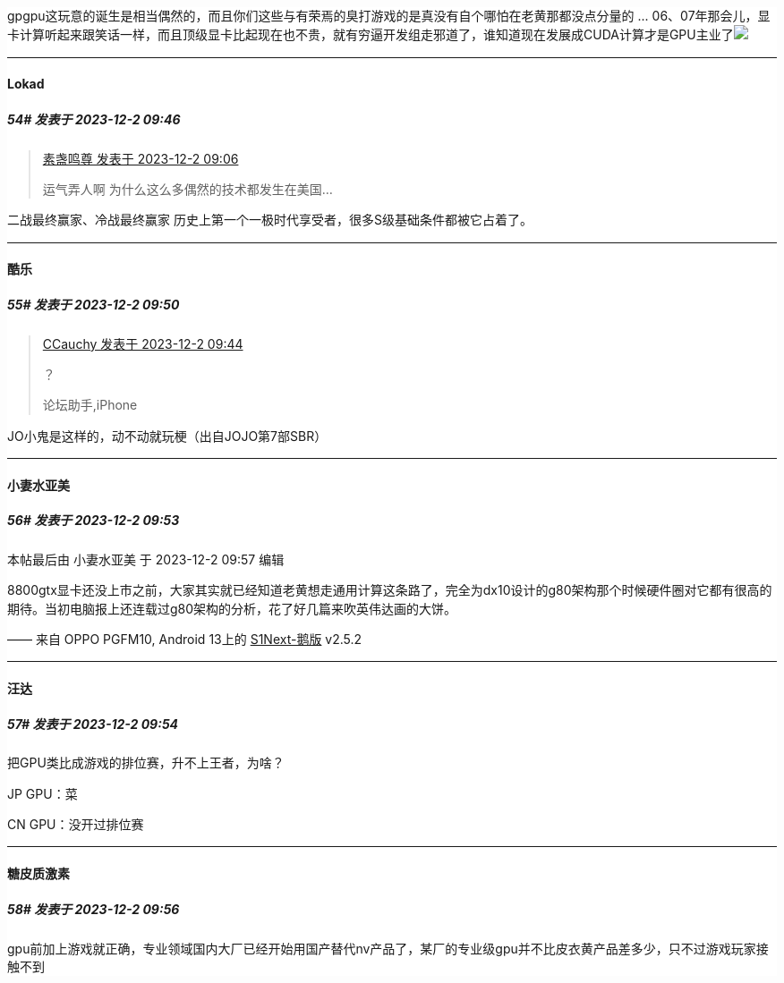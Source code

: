 gpgpu这玩意的诞生是相当偶然的，而且你们这些与有荣焉的臭打游戏的是真没有自个哪怕在老黄那都没点分量的 ...</blockquote>
06、07年那会儿，显卡计算听起来跟笑话一样，而且顶级显卡比起现在也不贵，就有穷逼开发组走邪道了，谁知道现在发展成CUDA计算才是GPU主业了<img src="https://static.saraba1st.com/image/smiley/face2017/016.png" referrerpolicy="no-referrer">

*****

####  Lokad  
##### 54#       发表于 2023-12-2 09:46

<blockquote><a href="httphttps://bbs.saraba1st.com/2b/forum.php?mod=redirect&amp;goto=findpost&amp;pid=63199877&amp;ptid=2162660" target="_blank">素盏鸣尊 发表于 2023-12-2 09:06</a>

运气弄人啊 为什么这么多偶然的技术都发生在美国…</blockquote>
二战最终赢家、冷战最终赢家 历史上第一个一极时代享受者，很多S级基础条件都被它占着了。

*****

####  酷乐  
##### 55#       发表于 2023-12-2 09:50

<blockquote><a href="httphttps://bbs.saraba1st.com/2b/forum.php?mod=redirect&amp;goto=findpost&amp;pid=63200097&amp;ptid=2162660" target="_blank">CCauchy 发表于 2023-12-2 09:44</a>

？

论坛助手,iPhone</blockquote>
JO小鬼是这样的，动不动就玩梗（出自JOJO第7部SBR）

*****

####  小妻水亚美  
##### 56#       发表于 2023-12-2 09:53

 本帖最后由 小妻水亚美 于 2023-12-2 09:57 编辑 

8800gtx显卡还没上市之前，大家其实就已经知道老黄想走通用计算这条路了，完全为dx10设计的g80架构那个时候硬件圈对它都有很高的期待。当初电脑报上还连载过g80架构的分析，花了好几篇来吹英伟达画的大饼。

—— 来自 OPPO PGFM10, Android 13上的 [S1Next-鹅版](https://github.com/ykrank/S1-Next/releases) v2.5.2

*****

####  汪达  
##### 57#       发表于 2023-12-2 09:54

把GPU类比成游戏的排位赛，升不上王者，为啥？

JP GPU：菜

CN GPU：没开过排位赛

*****

####  糖皮质激素  
##### 58#       发表于 2023-12-2 09:56

gpu前加上游戏就正确，专业领域国内大厂已经开始用国产替代nv产品了，某厂的专业级gpu并不比皮衣黄产品差多少，只不过游戏玩家接触不到
